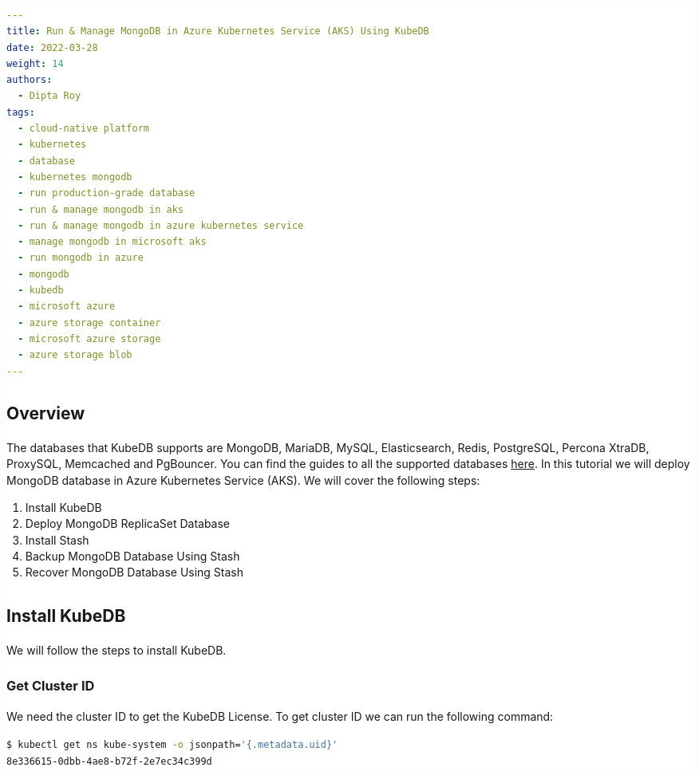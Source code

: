 ```yaml
---
title: Run & Manage MongoDB in Azure Kubernetes Service (AKS) Using KubeDB
date: 2022-03-28
weight: 14
authors:
  - Dipta Roy
tags:
  - cloud-native platform
  - kubernetes
  - database
  - kubernetes mongodb
  - run production-grade database
  - run & manage mongodb in aks
  - run & manage mongodb in azure kubernetes service
  - manage mongodb in microsoft aks
  - run mongodb in azure
  - mongodb
  - kubedb
  - microsoft azure
  - azure storage container
  - microsoft azure storage
  - azure storage blob
---
```


## Overview

The databases that KubeDB supports are MongoDB, MariaDB, MySQL, Elasticsearch, Redis, PostgreSQL, Percona XtraDB, ProxySQL, Memcached and PgBouncer. You can find the guides to all the supported databases [here](https://kubedb.com/).
In this tutorial we will deploy MongoDB database in Azure Kubernetes Service (AKS). We will cover the following steps:

1) Install KubeDB
2) Deploy MongoDB ReplicaSet Database
3) Install Stash
4) Backup MongoDB Database Using Stash
5) Recover MongoDB Database Using Stash

## Install KubeDB

We will follow the steps to install KubeDB.

### Get Cluster ID

We need the cluster ID to get the KubeDB License.
To get cluster ID we can run the following command:

```bash
$ kubectl get ns kube-system -o jsonpath='{.metadata.uid}'
8e336615-0dbb-4ae8-b72f-2e7ec34c399d 
```
